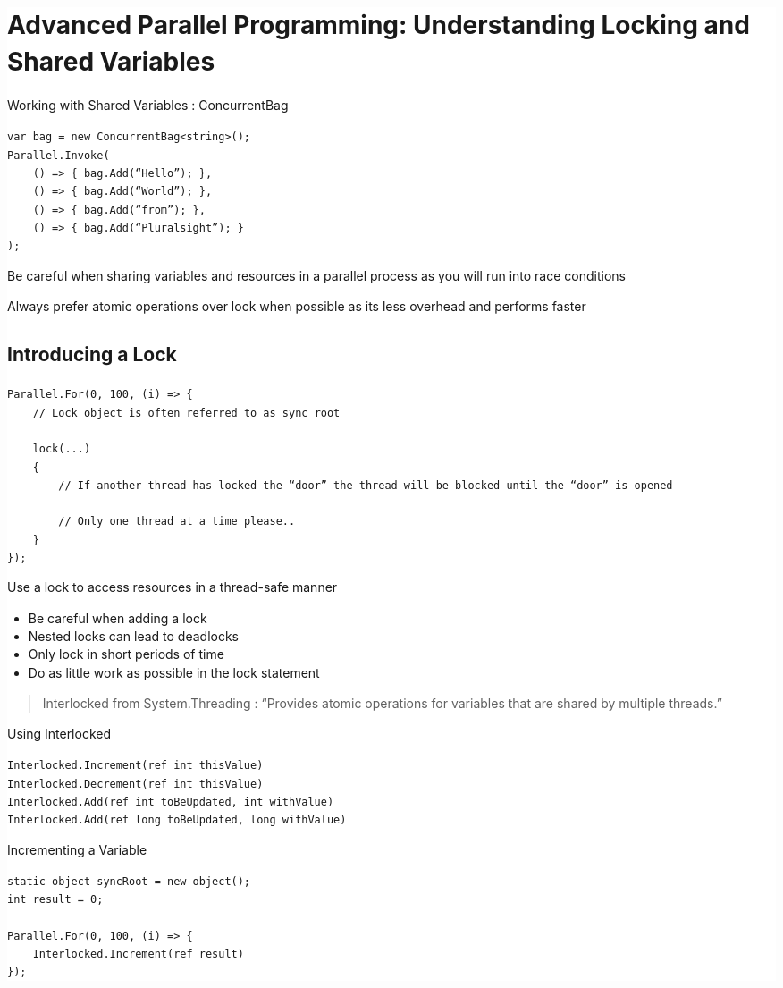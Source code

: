 # Advanced Parallel Programming: Understanding Locking and Shared Variables

Working with Shared Variables : ConcurrentBag<T>

    var bag = new ConcurrentBag<string>();
    Parallel.Invoke(
        () => { bag.Add(“Hello”); }, 
        () => { bag.Add(“World”); }, 
        () => { bag.Add(“from”); }, 
        () => { bag.Add(“Pluralsight”); } 
    );

Be careful when sharing variables and resources in a parallel process as you will run into race conditions

Always prefer atomic operations over lock when possible as its less overhead and performs faster

## Introducing a Lock

    Parallel.For(0, 100, (i) => {
        // Lock object is often referred to as sync root

        lock(...)
        {
            // If another thread has locked the “door” the thread will be blocked until the “door” is opened

            // Only one thread at a time please..
        }
    });

Use a lock to access resources in a thread-safe manner
- Be careful when adding a lock
- Nested locks can lead to deadlocks
- Only lock in short periods of time
- Do as little work as possible in the lock statement

> Interlocked from System.Threading : “Provides atomic operations for variables that are shared by multiple threads.”

Using Interlocked

    Interlocked.Increment(ref int thisValue)
    Interlocked.Decrement(ref int thisValue)
    Interlocked.Add(ref int toBeUpdated, int withValue)
    Interlocked.Add(ref long toBeUpdated, long withValue)

Incrementing a Variable

    static object syncRoot = new object();
    int result = 0;

    Parallel.For(0, 100, (i) => {
        Interlocked.Increment(ref result)
    });
